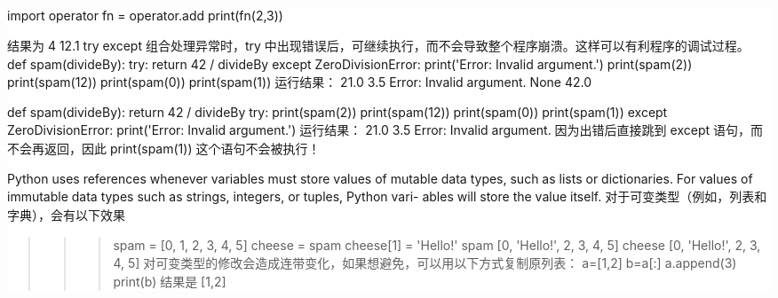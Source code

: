 import operator
fn = operator.add
print(fn(2,3))

结果为 4
12.1
try except 组合处理异常时，try 中出现错误后，可继续执行，而不会导致整个程序崩溃。这样可以有利程序的调试过程。
def spam(divideBy):
    try:
        return 42 / divideBy
    except ZeroDivisionError:
        print('Error: Invalid argument.')
print(spam(2))
print(spam(12))
print(spam(0))
print(spam(1))
运行结果：
21.0
3.5
Error: Invalid argument.
None
42.0

def spam(divideBy):
return 42 / divideBy
try:
    print(spam(2))
    print(spam(12))
    print(spam(0))
    print(spam(1))
except ZeroDivisionError:
    print('Error: Invalid argument.')
运行结果：
21.0
3.5
Error: Invalid argument.
因为出错后直接跳到 except 语句，而不会再返回，因此 print(spam(1)) 这个语句不会被执行！

Python uses references whenever variables must
store values of mutable data types, such as lists or dictionaries. For values
of immutable data types such as strings, integers, or tuples, Python vari-
ables will store the value itself.
对于可变类型（例如，列表和字典），会有以下效果
>>> spam = [0, 1, 2, 3, 4, 5]
>>> cheese = spam
>>> cheese[1] = 'Hello!'
>>> spam
[0, 'Hello!', 2, 3, 4, 5]
>>> cheese
[0, 'Hello!', 2, 3, 4, 5]
对可变类型的修改会造成连带变化，如果想避免，可以用以下方式复制原列表：
a=[1,2]
b=a[:]
a.append(3)
print(b)
结果是
[1,2]

